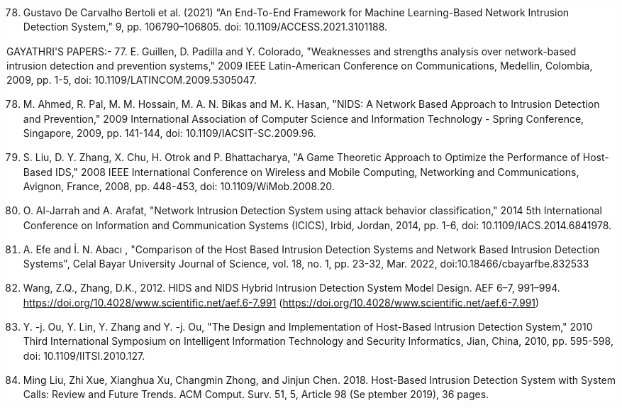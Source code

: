 78.	Gustavo De Carvalho Bertoli et al. (2021) “An End-To-End Framework for Machine Learning-Based Network Intrusion Detection System,” 9, pp. 106790–106805. doi: 10.1109/ACCESS.2021.3101188.

GAYATHRI'S PAPERS:-
77.  E. Guillen, D. Padilla and Y. Colorado, "Weaknesses and strengths analysis over network-based intrusion detection and prevention systems," 2009 IEEE Latin-American Conference on Communications, Medellin, Colombia, 2009, pp. 1-5, doi: 10.1109/LATINCOM.2009.5305047.

78. M. Ahmed, R. Pal, M. M. Hossain, M. A. N. Bikas and M. K. Hasan, "NIDS: A Network Based Approach to Intrusion Detection and Prevention," 2009 International Association of Computer Science and Information Technology - Spring Conference, Singapore, 2009, pp. 141-144, doi: 10.1109/IACSIT-SC.2009.96.

79. S. Liu, D. Y. Zhang, X. Chu, H. Otrok and P. Bhattacharya, "A Game Theoretic Approach to Optimize the Performance of Host-Based IDS," 2008 IEEE International Conference on Wireless and Mobile Computing, Networking and Communications, Avignon, France, 2008, pp. 448-453, doi: 10.1109/WiMob.2008.20.

80. O. Al-Jarrah and A. Arafat, "Network Intrusion Detection System using attack behavior classification," 2014 5th International Conference on Information and Communication Systems (ICICS), Irbid, Jordan, 2014, pp. 1-6, doi: 10.1109/IACS.2014.6841978.

81. A. Efe and İ. N. Abacı , "Comparison of the Host Based Intrusion Detection Systems and Network Based Intrusion Detection Systems", Celal Bayar University Journal of Science, vol. 18, no. 1, pp. 23-32, Mar. 2022, doi:10.18466/cbayarfbe.832533

82. Wang, Z.Q., Zhang, D.K., 2012. HIDS and NIDS Hybrid Intrusion Detection System Model Design. AEF 6–7, 991–994. https://doi.org/10.4028/www.scientific.net/aef.6-7.991 (https://doi.org/10.4028/www.scientific.net/aef.6-7.991)

83. Y. -j. Ou, Y. Lin, Y. Zhang and Y. -j. Ou, "The Design and Implementation of Host-Based Intrusion Detection System," 2010 Third International Symposium on Intelligent Information Technology and Security Informatics, Jian, China, 2010, pp. 595-598, doi: 10.1109/IITSI.2010.127.

84. Ming Liu, Zhi Xue, Xianghua Xu, Changmin Zhong, and Jinjun Chen. 2018. Host-Based Intrusion Detection System with System Calls: Review and Future Trends. ACM Comput. Surv. 51, 5, Article 98 (Se
ptember 2019), 36 pages. 


